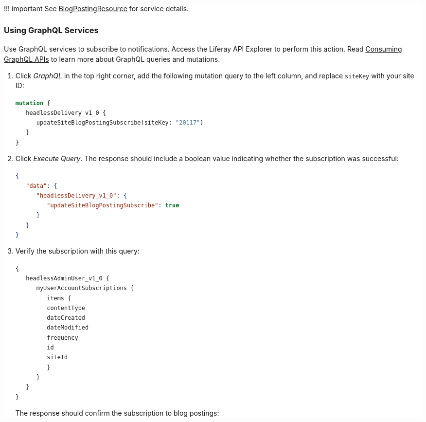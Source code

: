 !!! important
    See [BlogPostingResource](https://github.com/liferay/liferay-portal/blob/[$LIFERAY_LEARN_PORTAL_GIT_TAG$]/modules/apps/headless/headless-delivery/headless-delivery-client/src/main/java/com/liferay/headless/delivery/client/resource/v1_0/BlogPostingResource.java) for service details.

### Using GraphQL Services

Use GraphQL services to subscribe to notifications. Access the Liferay API Explorer to perform this action. Read [Consuming GraphQL APIs](../../../headless-delivery/consuming-apis/consuming-graphql-apis.md) to learn more about GraphQL queries and mutations.

1. Click *GraphQL* in the top right corner, add the following mutation query to the left column, and replace `siteKey` with your site ID:

   ```graphql
   mutation {
      headlessDelivery_v1_0 {
         updateSiteBlogPostingSubscribe(siteKey: "20117")
      }
   }
   ```

1. Click *Execute Query*. The response should include a boolean value indicating whether the subscription was successful:

   ```json
   {
      "data": {
         "headlessDelivery_v1_0": {
            "updateSiteBlogPostingSubscribe": true
         }
      }
   }
   ```

1. Verify the subscription with this query:

   ```graphql
   {
      headlessAdminUser_v1_0 {
         myUserAccountSubscriptions {
            items {
            contentType
            dateCreated
            dateModified
            frequency
            id
            siteId
            }
         }
      }
   }
   ```

   The response should confirm the subscription to blog postings:
